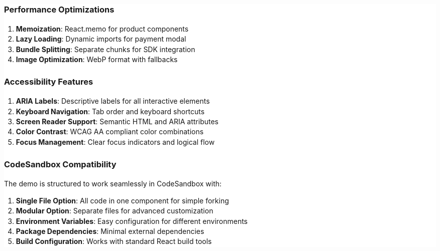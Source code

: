### Performance Optimizations

1. **Memoization**: React.memo for product components
2. **Lazy Loading**: Dynamic imports for payment modal
3. **Bundle Splitting**: Separate chunks for SDK integration
4. **Image Optimization**: WebP format with fallbacks

### Accessibility Features

1. **ARIA Labels**: Descriptive labels for all interactive elements
2. **Keyboard Navigation**: Tab order and keyboard shortcuts
3. **Screen Reader Support**: Semantic HTML and ARIA attributes
4. **Color Contrast**: WCAG AA compliant color combinations
5. **Focus Management**: Clear focus indicators and logical flow

### CodeSandbox Compatibility

The demo is structured to work seamlessly in CodeSandbox with:

1. **Single File Option**: All code in one component for simple forking
2. **Modular Option**: Separate files for advanced customization
3. **Environment Variables**: Easy configuration for different environments
4. **Package Dependencies**: Minimal external dependencies
5. **Build Configuration**: Works with standard React build tools
